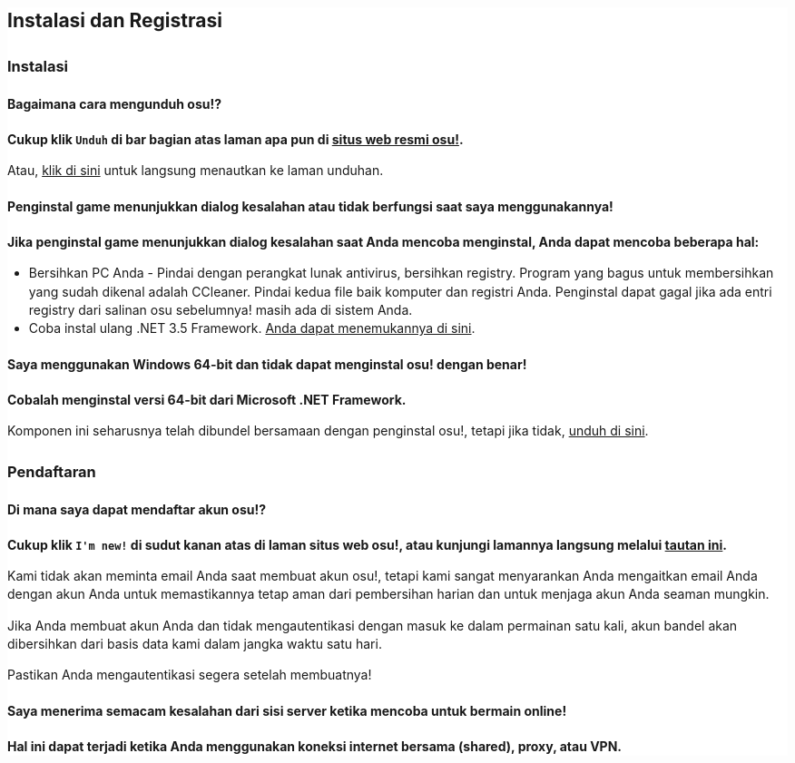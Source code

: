 
## Instalasi dan Registrasi

### Instalasi

#### Bagaimana cara mengunduh osu!?

**Cukup klik ​`Unduh` di bar bagian atas laman apa pun di [situs web resmi osu!​](https://osu.ppy.sh/home).**

Atau, ​[klik di sini​](https://osu.ppy/sh/p/download) untuk langsung menautkan ke laman unduhan.

#### Penginstal game menunjukkan dialog kesalahan atau tidak berfungsi saat saya menggunakannya!

**Jika penginstal game menunjukkan dialog kesalahan saat Anda mencoba menginstal, Anda dapat mencoba beberapa hal:**

- Bersihkan PC Anda - Pindai dengan perangkat lunak antivirus, bersihkan registry. Program yang bagus untuk membersihkan yang sudah dikenal adalah CCleaner. Pindai kedua file baik komputer dan registri Anda. Penginstal dapat gagal jika ada entri registry dari salinan osu sebelumnya! masih ada di sistem Anda.
- Coba instal ulang .NET 3.5 Framework. ​[Anda dapat menemukannya di sini](https://web.archive.org/web/20160317051200/http://www.microsoft.com/en-au/download/details.aspx?id=21)​.

#### Saya menggunakan Windows 64-bit dan tidak dapat menginstal osu! dengan benar!

**Cobalah menginstal versi 64-bit dari Microsoft .NET Framework.**

Komponen ini seharusnya telah dibundel bersamaan dengan penginstal osu!, tetapi jika tidak, ​[unduh di sini​](https://download.microsoft.com/download/2/0/e/20e90413-712f-438c-988e-fdaa79a8ac3d/dotnetfx35.exe).

### Pendaftaran

#### Di mana saya dapat mendaftar akun osu!?

**Cukup klik `​I'm new!` ​di sudut kanan atas di laman situs web osu!, atau kunjungi lamannya langsung melalui ​[tautan ini](https://osu.ppy.sh/p/register).**

Kami tidak akan meminta email Anda saat membuat akun osu!, tetapi kami sangat menyarankan Anda mengaitkan email Anda dengan akun Anda untuk memastikannya tetap aman dari pembersihan harian dan untuk menjaga akun Anda seaman mungkin.

Jika Anda membuat akun Anda dan tidak mengautentikasi dengan masuk ke dalam permainan satu kali, akun bandel akan dibersihkan dari basis data kami dalam jangka waktu satu hari.

Pastikan Anda mengautentikasi segera setelah membuatnya!

#### Saya menerima semacam kesalahan dari sisi server ketika mencoba untuk bermain online!

**Hal ini dapat terjadi ketika Anda menggunakan koneksi internet bersama (shared), proxy, atau VPN.**

